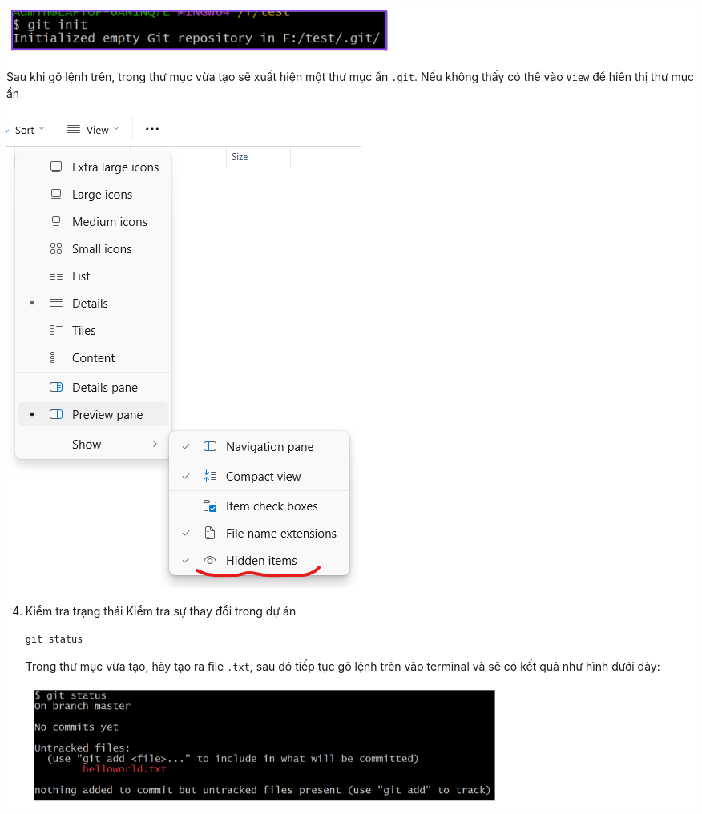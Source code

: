    ![git-init](./image/git-init.png)

   Sau khi gõ lệnh trên, trong thư mục vừa tạo sẽ xuất hiện một thư mục ẩn `.git`.
   Nếu không thấy có thể vào `View` để hiển thị thư mục ẩn

   ![git-init](./image/hidden-folder.png)

4. Kiểm tra trạng thái
   Kiểm tra sự thay đổi trong dự án

   ```git
   git status
   ```

   Trong thư mục vừa tạo, hãy tạo ra file `.txt`, sau đó tiếp tục gõ lệnh trên vào terminal và sẽ có kết quả như hình dưới đây:

   ![git-status](./image/git-status.png)
